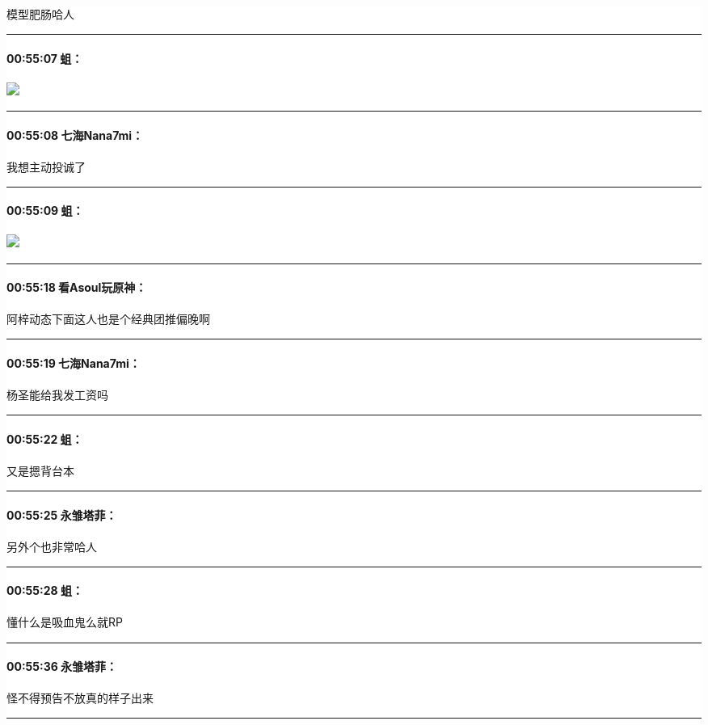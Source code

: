 模型肥肠哈人

*****

#### 00:55:07  蛆：

![](http://gchat.qpic.cn/gchatpic_new/794594593/590331701-2815161871-2EDDBF86C530980F4ECACB7D0DDC924D/0?term=2")

*****

#### 00:55:08  七海Nana7mi：

我想主动投诚了

*****

#### 00:55:09  蛆：

![](http://gchat.qpic.cn/gchatpic_new/794594593/590331701-3157019725-1EA04D0C150374E265CCEFC10E83B24C/0?term=2")

*****

#### 00:55:18  看Asoul玩原神：

阿梓动态下面这人也是个经典团推偏晚啊 

*****

#### 00:55:19  七海Nana7mi：

杨圣能给我发工资吗

*****

#### 00:55:22  蛆：

又是摁背台本

*****

#### 00:55:25  永雏塔菲：

另外个也非常哈人

*****

#### 00:55:28  蛆：

懂什么是吸血鬼么就RP

*****

#### 00:55:36  永雏塔菲：

怪不得预告不放真的样子出来

*****
